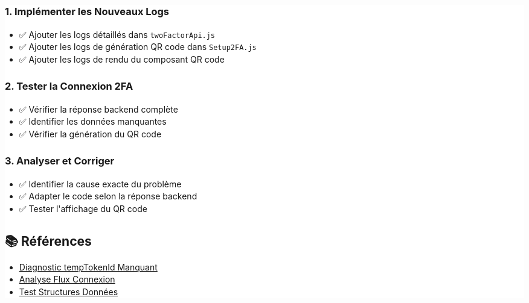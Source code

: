 ### **1. Implémenter les Nouveaux Logs**
- ✅ Ajouter les logs détaillés dans `twoFactorApi.js`
- ✅ Ajouter les logs de génération QR code dans `Setup2FA.js`
- ✅ Ajouter les logs de rendu du composant QR code

### **2. Tester la Connexion 2FA**
- ✅ Vérifier la réponse backend complète
- ✅ Identifier les données manquantes
- ✅ Vérifier la génération du QR code

### **3. Analyser et Corriger**
- ✅ Identifier la cause exacte du problème
- ✅ Adapter le code selon la réponse backend
- ✅ Tester l'affichage du QR code

## 📚 **Références**

- [Diagnostic tempTokenId Manquant](./DIAGNOSTIC_TEMPTOKENID_MANQUANT.md)
- [Analyse Flux Connexion](./ANALYSE_FLUX_CONNEXION_2FA.md)
- [Test Structures Données](./TEST_STRUCTURES_DONNEES_2FA.md)
